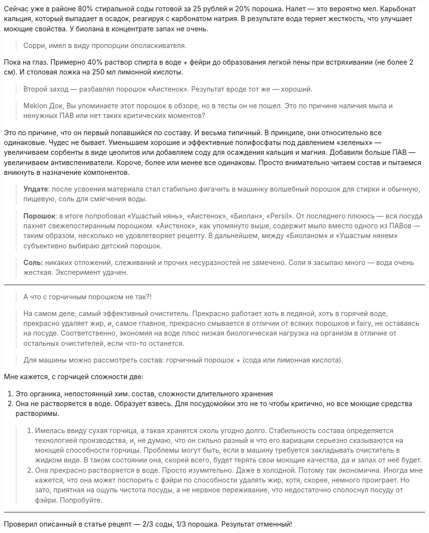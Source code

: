 Сейчас уже в районе 80% стиральной соды готовой за 25 рублей и 20% порошка. Налет — это вероятно мел. Карьбонат кальция, который выпадает в осадок, реагируя с карбонатом натрия. В результате вода теряет жесткость, что улучшает моющие свойства. У биолана в концентрате запах не очень.
> Сорри, имел в виду пропорции ополаскивателя.

Пока на глаз. Примерно 40% раствор спирта в воде + фейри до образования легкой пены при встряхивании (не более 2 см). И столовая ложка на 250 мл лимонной кислоты.

> Второй заход — разбавлял порошок «Аистенок». Результат вроде тот же — хороший.

> Meklon Док, Вы упоминаете этот порошок в обзоре, но в тесты он не пошел. Это по причине наличия мыла и ненужных ПАВ или нет таких критических моментов?

Это по причине, что он первый попавшийся по составу. И весьма типичный. В принципе, они относительно все одинаковые. Чудес не бывает. Уменьшаем хорошие и эффективные полифосфаты под давлением «зеленых» — увеличиваем сорбенты в виде цеолитов или добавляем соду для осаждения кальция и магния. Добавили больше ПАВ — увеличиваем антивспениватели. Короче, более или менее все одинаковы. Просто внимательно читаем состав и пытаемся вникнуть в назначение компонентов.

> **Упдате**: после усвоения материала стал стабильно фигачить в машинку волшебный порошок для стирки и обычную, пищевую, соль для смягчения воды.

> **Порошок**: в итоге попробовал «Ушастый нянь», «Аистенок», «Биолан», «Persil». От последнего плююсь — вся посуда пахнет свежепостиранным порошком. «Аистенок», как упомянуто выше, содержит мыло вместо одного из ПАВов — таким образом, несколько не удовлетворяет рецепту. В дальнейшем, между «Биоланом» и «Ушастым нянем» субъективно выбираю детский порошок.

> **Соль:** никаких отложений, слеживаний и прочих несуразностей не замечено. Соли я засыпаю много — вода очень жесткая. Эксперимент удачен.

---
> А что с горчичным порошком не так?!

> На самом деле, самый эффективный очиститель. Прекрасно работает хоть в ледяной, хоть в горячей воде, прекрасно удаляет жир, и, самое главное, прекрасно смывается в отличии от всяких порошков и fairy, не оставаясь на посуде. Соответственно, экономия на воде плюс низкая биологическая нагрузка на организм в отличие от остальных очистителей, если что-то останется.

> Для машины можно рассмотреть состав: горчичный порошок + (сода или лимонная кислота).

Мне кажется, с горчицей сложности две:
1. Это органика, непостоянный хим. состав, сложности длительного хранения
2. Она не растворяется в воде. Образует взвесь. Для посудомойки это не то чтобы критично, но все моющие средства растворимы.

> 1. Имелась ввиду сухая горчица, а такая хранится сколь угодно долго. Стабильность состава определяется технологией производства, и, не думаю, что он сильно разный и что его вариации серьезно сказываются на моющей способности горчицы. Проблемы могут быть, если в машину требуется закладывать очиститель в жидком виде. В таком состоянии она, скорей всего, будет терять свои моющие качества, да и запах от неё будет.
> 2. Она прекрасно растворяется в воде. Просто изумительно. Даже в холодной. Потому так экономична. Иногда мне кажется, что она может поспорить с фэйри по способности удалять жир, хотя, скорее, немного проиграет. Но зато, приятная на ощупь чистота посуды, а не нервное переживание, что недостаточно сполоснул посуду от фэйри. Попробуйте.

---
Проверил описанный в статье рецепт — 2/3 соды, 1/3 порошка. Результат отменный!
